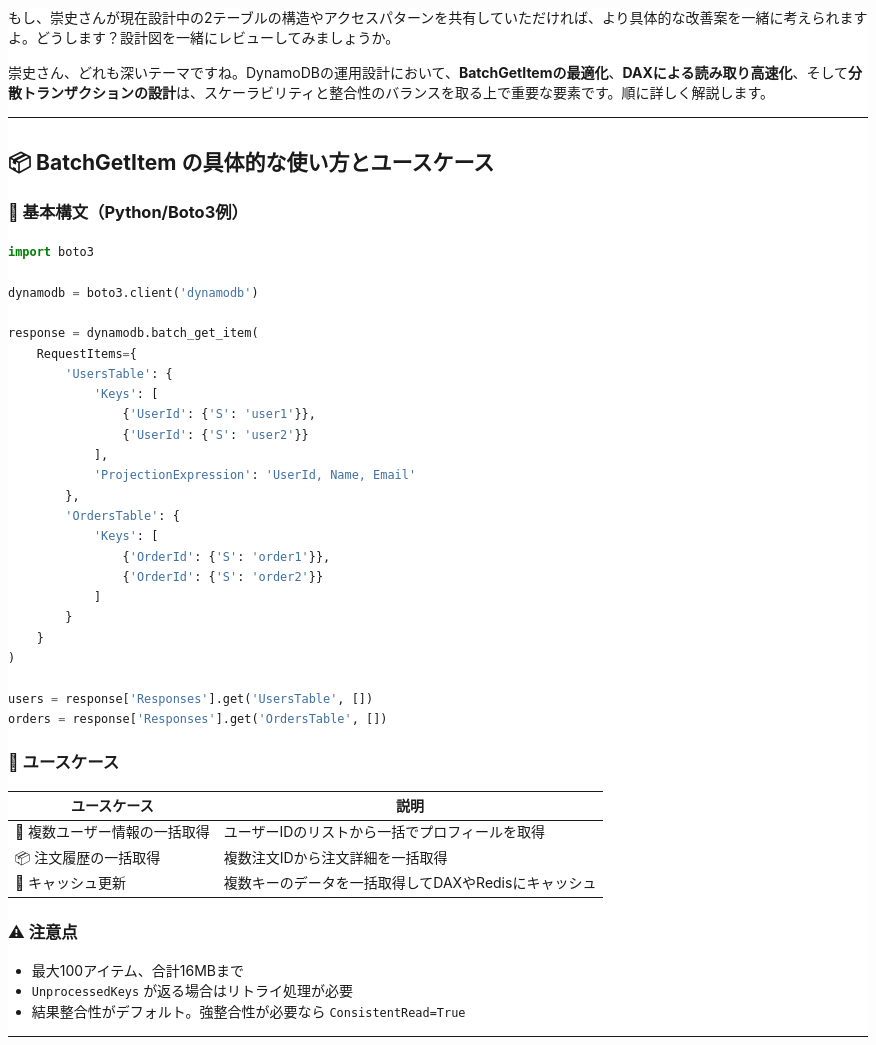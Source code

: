 もし、崇史さんが現在設計中の2テーブルの構造やアクセスパターンを共有していただければ、より具体的な改善案を一緒に考えられますよ。どうします？設計図を一緒にレビューしてみましょうか。

崇史さん、どれも深いテーマですね。DynamoDBの運用設計において、**BatchGetItemの最適化**、**DAXによる読み取り高速化**、そして**分散トランザクションの設計**は、スケーラビリティと整合性のバランスを取る上で重要な要素です。順に詳しく解説します。

---

## 📦 BatchGetItem の具体的な使い方とユースケース

### 🔧 基本構文（Python/Boto3例）

```python
import boto3

dynamodb = boto3.client('dynamodb')

response = dynamodb.batch_get_item(
    RequestItems={
        'UsersTable': {
            'Keys': [
                {'UserId': {'S': 'user1'}},
                {'UserId': {'S': 'user2'}}
            ],
            'ProjectionExpression': 'UserId, Name, Email'
        },
        'OrdersTable': {
            'Keys': [
                {'OrderId': {'S': 'order1'}},
                {'OrderId': {'S': 'order2'}}
            ]
        }
    }
)

users = response['Responses'].get('UsersTable', [])
orders = response['Responses'].get('OrdersTable', [])
```

### 🧠 ユースケース

| ユースケース                 | 説明                                                 |
| ---------------------------- | ---------------------------------------------------- |
| 🔄 複数ユーザー情報の一括取得 | ユーザーIDのリストから一括でプロフィールを取得       |
| 📦 注文履歴の一括取得         | 複数注文IDから注文詳細を一括取得                     |
| 🧮 キャッシュ更新             | 複数キーのデータを一括取得してDAXやRedisにキャッシュ |

### ⚠️ 注意点

- 最大100アイテム、合計16MBまで
- `UnprocessedKeys` が返る場合はリトライ処理が必要
- 結果整合性がデフォルト。強整合性が必要なら `ConsistentRead=True`

---